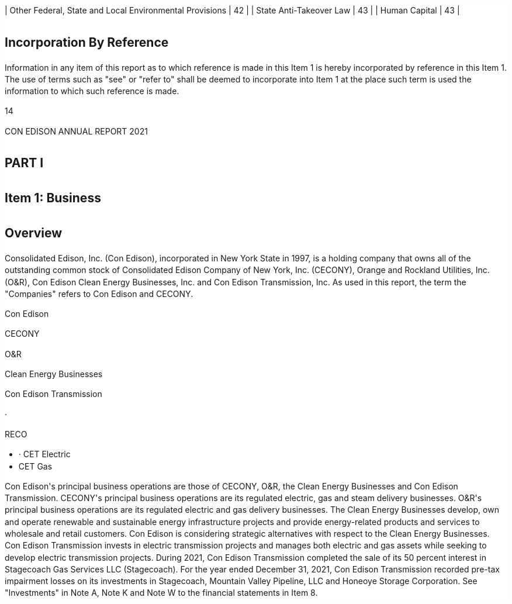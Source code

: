 | Other Federal, State and Local Environmental Provisions | 42 |
| State Anti-Takeover Law | 43 |
| Human Capital | 43 |

Incorporation By Reference
--------------------------

Information in any item of this report as to which reference is made in this Item 1 is hereby incorporated by reference in this Item 1. The use of terms such as "see" or "refer to" shall be deemed to incorporate into Item 1 at the place such term is used the information to which such reference is made.

14

CON EDISON ANNUAL REPORT 2021

PART I
------

Item 1: Business
----------------

Overview
--------

Consolidated Edison, Inc. (Con Edison), incorporated in New York State in 1997, is a holding company that owns all of the outstanding common stock of Consolidated Edison Company of New York, Inc. (CECONY), Orange and Rockland Utilities, Inc. (O&R), Con Edison Clean Energy Businesses, Inc. and Con Edison Transmission, Inc. As used in this report, the term the "Companies" refers to Con Edison and CECONY.

Con Edison

CECONY

O&R

Clean Energy Businesses

Con Edison Transmission

·

RECO

* · CET Electric
* CET Gas

Con Edison's principal business operations are those of CECONY, O&R, the Clean Energy Businesses and Con Edison Transmission. CECONY's principal business operations are its regulated electric, gas and steam delivery businesses. O&R's principal business operations are its regulated electric and gas delivery businesses. The Clean Energy Businesses develop, own and operate renewable and sustainable energy infrastructure projects and provide energy-related products and services to wholesale and retail customers. Con Edison is considering strategic alternatives with respect to the Clean Energy Businesses. Con Edison Transmission invests in electric transmission projects and manages both electric and gas assets while seeking to develop electric transmission projects. During 2021, Con Edison Transmission completed the sale of its 50 percent interest in Stagecoach Gas Services LLC (Stagecoach). For the year ended December 31, 2021, Con Edison Transmission recorded pre-tax impairment losses on its investments in Stagecoach, Mountain Valley Pipeline, LLC and Honeoye Storage Corporation. See "Investments" in Note A, Note K and Note W to the financial statements in Item 8.
